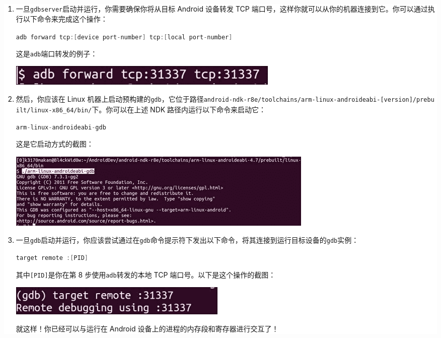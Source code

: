 1.  一旦`gdbserver`启动并运行，你需要确保你将从目标 Android 设备转发 TCP 端口号，这样你就可以从你的机器连接到它。你可以通过执行以下命令来完成这个操作：

    ```kt
    adb forward tcp:[device port-number] tcp:[local port-number]

    ```

    这是`adb`端口转发的例子：

    ![如何操作...](img/00155.jpeg)

1.  然后，你应该在 Linux 机器上启动预构建的`gdb`，它位于路径`android-ndk-r8e/toolchains/arm-linux-androideabi-[version]/prebuilt/linux-x86_64/bin/`下。你可以在上述 NDK 路径内运行以下命令来启动它：

    ```kt
    arm-linux-androideabi-gdb

    ```

    这是它启动方式的截图：

    ![如何操作...](img/00156.jpeg)

1.  一旦`gdb`启动并运行，你应该尝试通过在`gdb`命令提示符下发出以下命令，将其连接到运行目标设备的`gdb`实例：

    ```kt
    target remote :[PID]

    ```

    其中`[PID]`是你在第 8 步使用`adb`转发的本地 TCP 端口号。以下是这个操作的截图：

    ![如何操作...](img/00157.jpeg)

    就这样！你已经可以与运行在 Android 设备上的进程的内存段和寄存器进行交互了！
